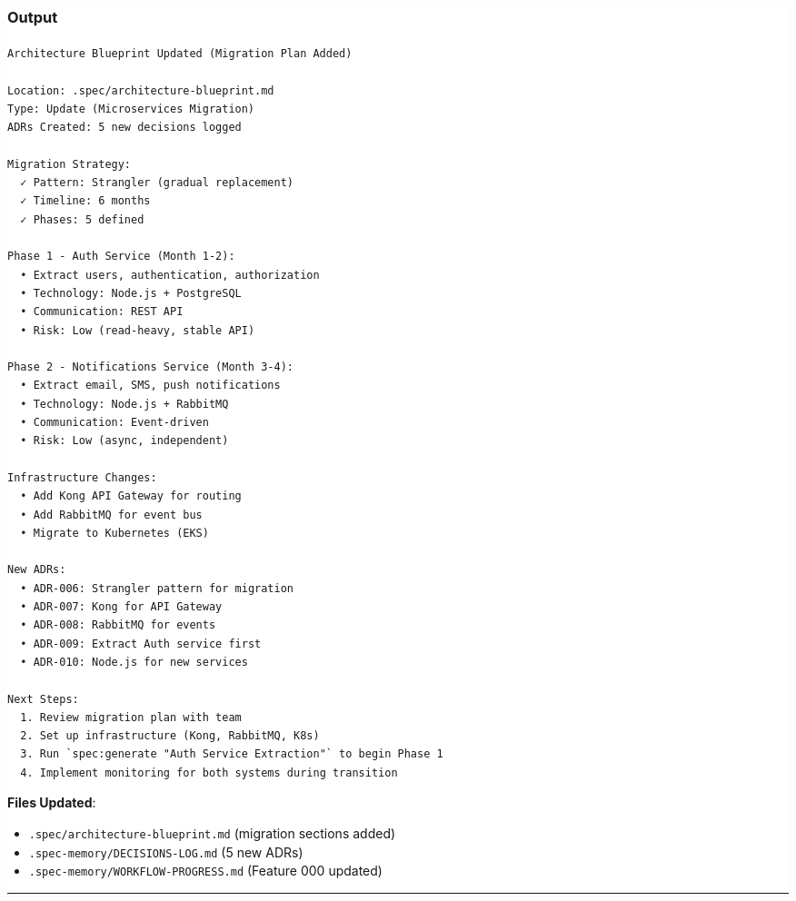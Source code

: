 ### Output

```
Architecture Blueprint Updated (Migration Plan Added)

Location: .spec/architecture-blueprint.md
Type: Update (Microservices Migration)
ADRs Created: 5 new decisions logged

Migration Strategy:
  ✓ Pattern: Strangler (gradual replacement)
  ✓ Timeline: 6 months
  ✓ Phases: 5 defined

Phase 1 - Auth Service (Month 1-2):
  • Extract users, authentication, authorization
  • Technology: Node.js + PostgreSQL
  • Communication: REST API
  • Risk: Low (read-heavy, stable API)

Phase 2 - Notifications Service (Month 3-4):
  • Extract email, SMS, push notifications
  • Technology: Node.js + RabbitMQ
  • Communication: Event-driven
  • Risk: Low (async, independent)

Infrastructure Changes:
  • Add Kong API Gateway for routing
  • Add RabbitMQ for event bus
  • Migrate to Kubernetes (EKS)

New ADRs:
  • ADR-006: Strangler pattern for migration
  • ADR-007: Kong for API Gateway
  • ADR-008: RabbitMQ for events
  • ADR-009: Extract Auth service first
  • ADR-010: Node.js for new services

Next Steps:
  1. Review migration plan with team
  2. Set up infrastructure (Kong, RabbitMQ, K8s)
  3. Run `spec:generate "Auth Service Extraction"` to begin Phase 1
  4. Implement monitoring for both systems during transition
```

**Files Updated**:
- `.spec/architecture-blueprint.md` (migration sections added)
- `.spec-memory/DECISIONS-LOG.md` (5 new ADRs)
- `.spec-memory/WORKFLOW-PROGRESS.md` (Feature 000 updated)

---
